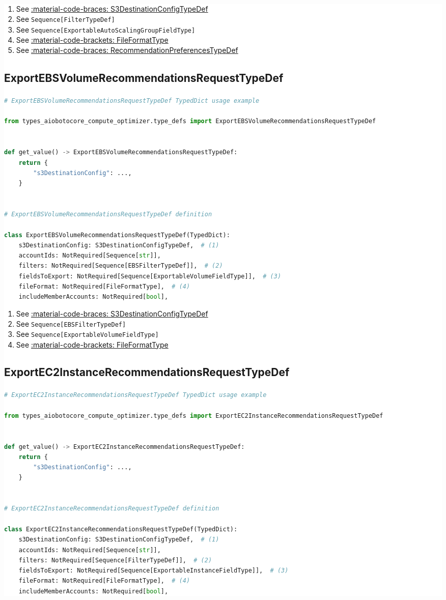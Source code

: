 1. See [:material-code-braces: S3DestinationConfigTypeDef](./type_defs.md#s3destinationconfigtypedef)
2. See `Sequence[FilterTypeDef]`
3. See `Sequence[ExportableAutoScalingGroupFieldType]`
4. See [:material-code-brackets: FileFormatType](./literals.md#fileformattype)
5. See [:material-code-braces: RecommendationPreferencesTypeDef](./type_defs.md#recommendationpreferencestypedef)

## ExportEBSVolumeRecommendationsRequestTypeDef

```python
# ExportEBSVolumeRecommendationsRequestTypeDef TypedDict usage example

from types_aiobotocore_compute_optimizer.type_defs import ExportEBSVolumeRecommendationsRequestTypeDef


def get_value() -> ExportEBSVolumeRecommendationsRequestTypeDef:
    return {
        "s3DestinationConfig": ...,
    }


# ExportEBSVolumeRecommendationsRequestTypeDef definition

class ExportEBSVolumeRecommendationsRequestTypeDef(TypedDict):
    s3DestinationConfig: S3DestinationConfigTypeDef,  # (1)
    accountIds: NotRequired[Sequence[str]],
    filters: NotRequired[Sequence[EBSFilterTypeDef]],  # (2)
    fieldsToExport: NotRequired[Sequence[ExportableVolumeFieldType]],  # (3)
    fileFormat: NotRequired[FileFormatType],  # (4)
    includeMemberAccounts: NotRequired[bool],
```

1. See [:material-code-braces: S3DestinationConfigTypeDef](./type_defs.md#s3destinationconfigtypedef)
2. See `Sequence[EBSFilterTypeDef]`
3. See `Sequence[ExportableVolumeFieldType]`
4. See [:material-code-brackets: FileFormatType](./literals.md#fileformattype)

## ExportEC2InstanceRecommendationsRequestTypeDef

```python
# ExportEC2InstanceRecommendationsRequestTypeDef TypedDict usage example

from types_aiobotocore_compute_optimizer.type_defs import ExportEC2InstanceRecommendationsRequestTypeDef


def get_value() -> ExportEC2InstanceRecommendationsRequestTypeDef:
    return {
        "s3DestinationConfig": ...,
    }


# ExportEC2InstanceRecommendationsRequestTypeDef definition

class ExportEC2InstanceRecommendationsRequestTypeDef(TypedDict):
    s3DestinationConfig: S3DestinationConfigTypeDef,  # (1)
    accountIds: NotRequired[Sequence[str]],
    filters: NotRequired[Sequence[FilterTypeDef]],  # (2)
    fieldsToExport: NotRequired[Sequence[ExportableInstanceFieldType]],  # (3)
    fileFormat: NotRequired[FileFormatType],  # (4)
    includeMemberAccounts: NotRequired[bool],
```